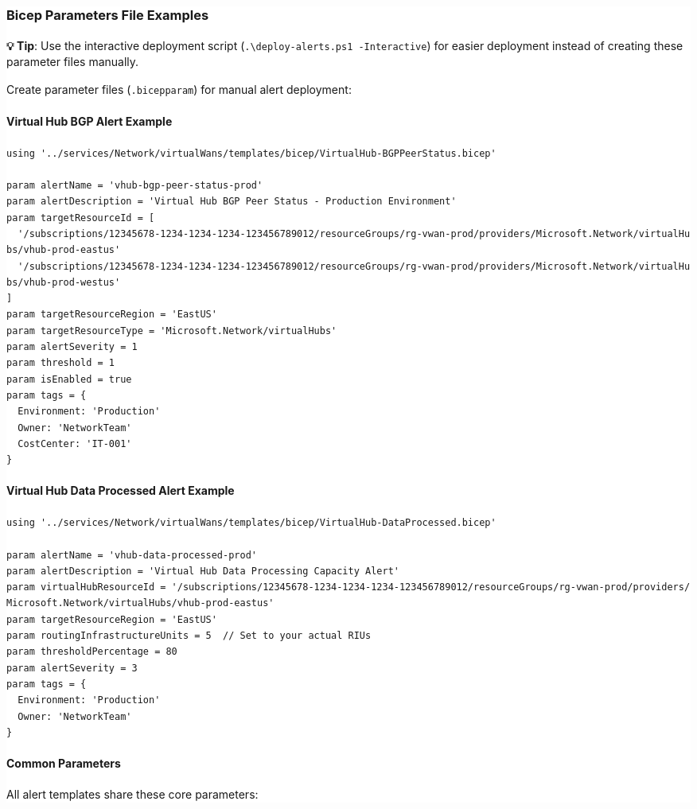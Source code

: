 ### Bicep Parameters File Examples

**💡 Tip**: Use the interactive deployment script (`.\deploy-alerts.ps1 -Interactive`) for easier deployment instead of creating these parameter files manually.

Create parameter files (`.bicepparam`) for manual alert deployment:

#### Virtual Hub BGP Alert Example

```bicep
using '../services/Network/virtualWans/templates/bicep/VirtualHub-BGPPeerStatus.bicep'

param alertName = 'vhub-bgp-peer-status-prod'
param alertDescription = 'Virtual Hub BGP Peer Status - Production Environment'
param targetResourceId = [
  '/subscriptions/12345678-1234-1234-1234-123456789012/resourceGroups/rg-vwan-prod/providers/Microsoft.Network/virtualHubs/vhub-prod-eastus'
  '/subscriptions/12345678-1234-1234-1234-123456789012/resourceGroups/rg-vwan-prod/providers/Microsoft.Network/virtualHubs/vhub-prod-westus'
]
param targetResourceRegion = 'EastUS'
param targetResourceType = 'Microsoft.Network/virtualHubs'
param alertSeverity = 1
param threshold = 1
param isEnabled = true
param tags = {
  Environment: 'Production'
  Owner: 'NetworkTeam'
  CostCenter: 'IT-001'
}
```

#### Virtual Hub Data Processed Alert Example

```bicep
using '../services/Network/virtualWans/templates/bicep/VirtualHub-DataProcessed.bicep'

param alertName = 'vhub-data-processed-prod'
param alertDescription = 'Virtual Hub Data Processing Capacity Alert'
param virtualHubResourceId = '/subscriptions/12345678-1234-1234-1234-123456789012/resourceGroups/rg-vwan-prod/providers/Microsoft.Network/virtualHubs/vhub-prod-eastus'
param targetResourceRegion = 'EastUS'
param routingInfrastructureUnits = 5  // Set to your actual RIUs
param thresholdPercentage = 80
param alertSeverity = 3
param tags = {
  Environment: 'Production'
  Owner: 'NetworkTeam'
}
```

#### Common Parameters

All alert templates share these core parameters:
